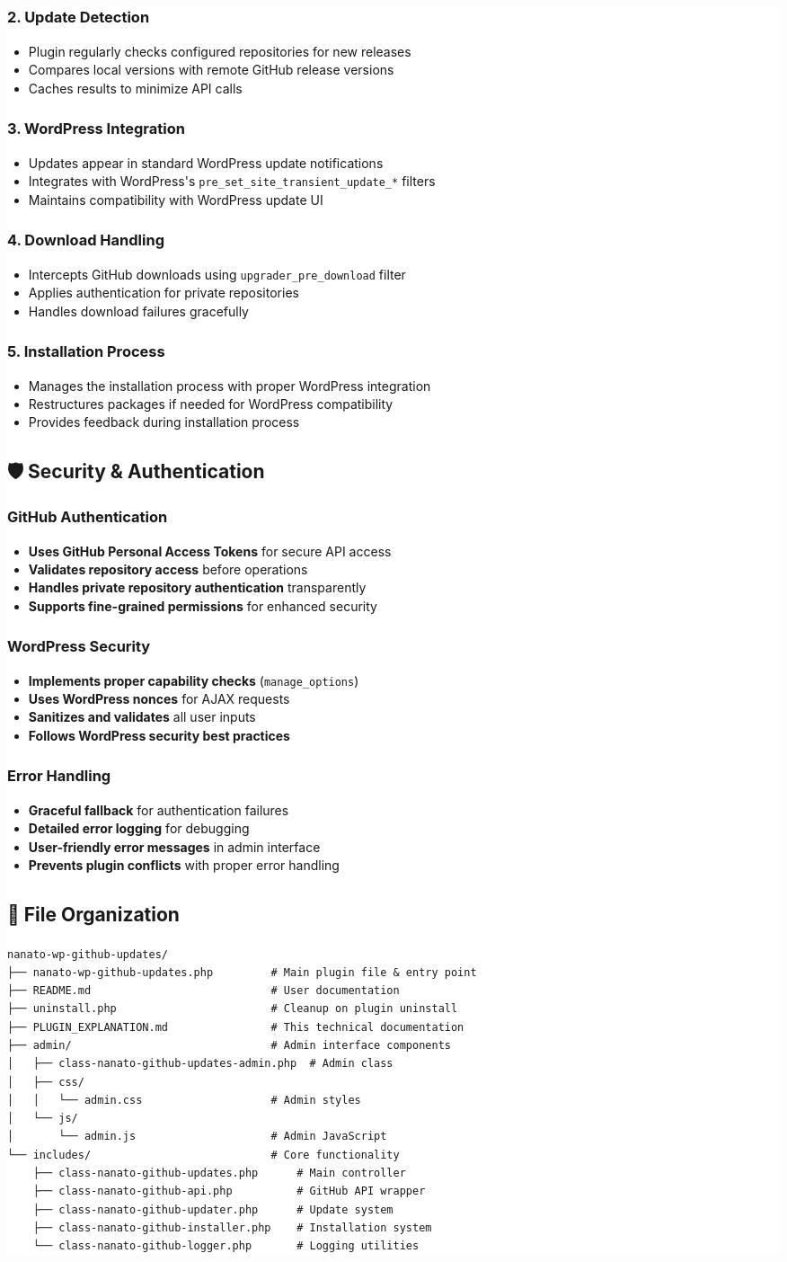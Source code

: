 ### 2. Update Detection
- Plugin regularly checks configured repositories for new releases
- Compares local versions with remote GitHub release versions
- Caches results to minimize API calls

### 3. WordPress Integration
- Updates appear in standard WordPress update notifications
- Integrates with WordPress's `pre_set_site_transient_update_*` filters
- Maintains compatibility with WordPress update UI

### 4. Download Handling
- Intercepts GitHub downloads using `upgrader_pre_download` filter
- Applies authentication for private repositories
- Handles download failures gracefully

### 5. Installation Process
- Manages the installation process with proper WordPress integration
- Restructures packages if needed for WordPress compatibility
- Provides feedback during installation process

## 🛡️ Security & Authentication

### GitHub Authentication
- **Uses GitHub Personal Access Tokens** for secure API access
- **Validates repository access** before operations
- **Handles private repository authentication** transparently
- **Supports fine-grained permissions** for enhanced security

### WordPress Security
- **Implements proper capability checks** (`manage_options`)
- **Uses WordPress nonces** for AJAX requests
- **Sanitizes and validates** all user inputs
- **Follows WordPress security best practices**

### Error Handling
- **Graceful fallback** for authentication failures
- **Detailed error logging** for debugging
- **User-friendly error messages** in admin interface
- **Prevents plugin conflicts** with proper error handling

## 📁 File Organization

```
nanato-wp-github-updates/
├── nanato-wp-github-updates.php         # Main plugin file & entry point
├── README.md                            # User documentation
├── uninstall.php                        # Cleanup on plugin uninstall
├── PLUGIN_EXPLANATION.md                # This technical documentation
├── admin/                               # Admin interface components
│   ├── class-nanato-github-updates-admin.php  # Admin class
│   ├── css/
│   │   └── admin.css                    # Admin styles
│   └── js/
│       └── admin.js                     # Admin JavaScript
└── includes/                            # Core functionality
    ├── class-nanato-github-updates.php      # Main controller
    ├── class-nanato-github-api.php          # GitHub API wrapper
    ├── class-nanato-github-updater.php      # Update system
    ├── class-nanato-github-installer.php    # Installation system
    └── class-nanato-github-logger.php       # Logging utilities
```
